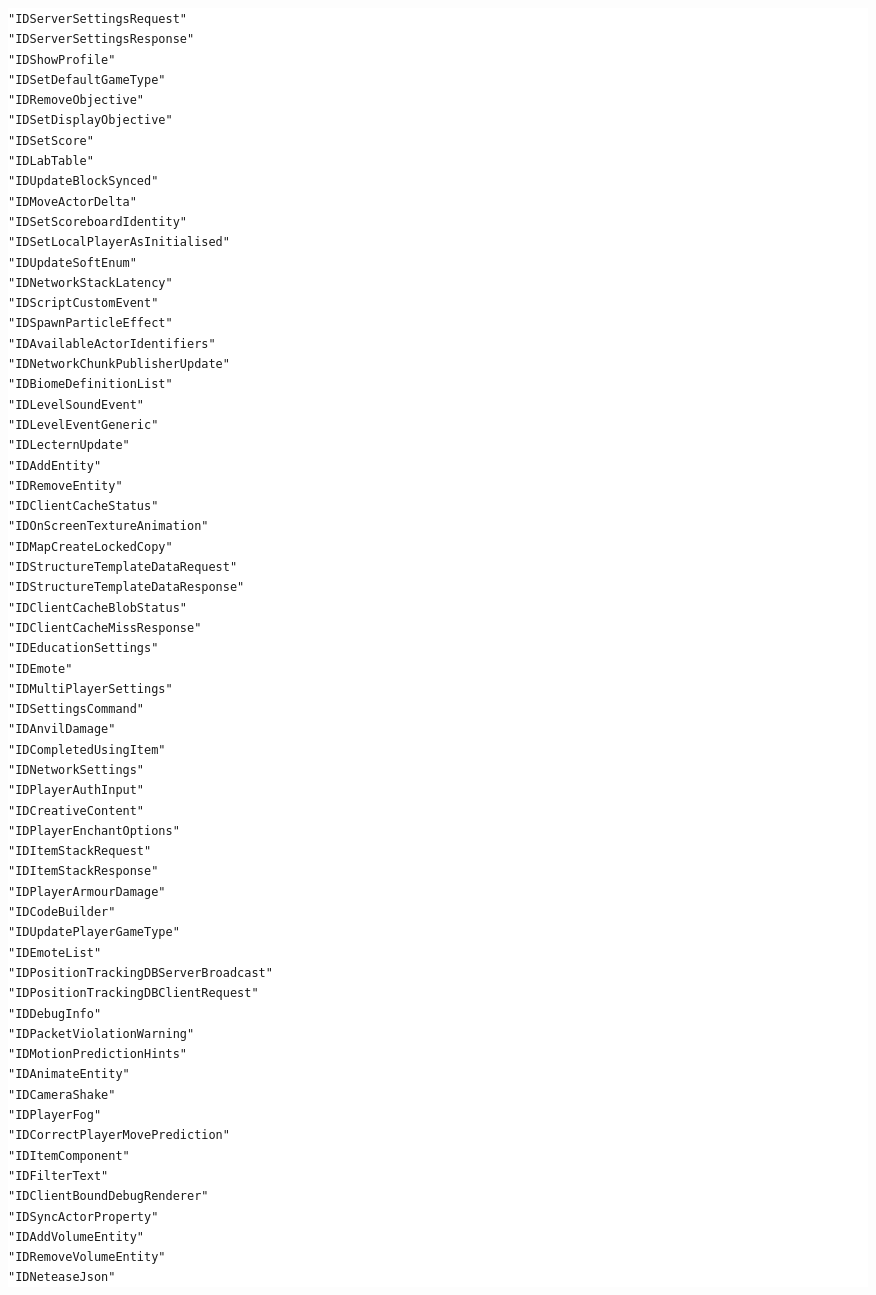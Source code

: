 ```
"IDServerSettingsRequest"
"IDServerSettingsResponse"
"IDShowProfile"
"IDSetDefaultGameType"
"IDRemoveObjective"
"IDSetDisplayObjective"
"IDSetScore"
"IDLabTable"
"IDUpdateBlockSynced"
"IDMoveActorDelta"
"IDSetScoreboardIdentity"
"IDSetLocalPlayerAsInitialised"
"IDUpdateSoftEnum"
"IDNetworkStackLatency"
"IDScriptCustomEvent"
"IDSpawnParticleEffect"
"IDAvailableActorIdentifiers"
"IDNetworkChunkPublisherUpdate"
"IDBiomeDefinitionList"
"IDLevelSoundEvent"
"IDLevelEventGeneric"
"IDLecternUpdate"
"IDAddEntity"
"IDRemoveEntity"
"IDClientCacheStatus"
"IDOnScreenTextureAnimation"
"IDMapCreateLockedCopy"
"IDStructureTemplateDataRequest"
"IDStructureTemplateDataResponse"
"IDClientCacheBlobStatus"
"IDClientCacheMissResponse"
"IDEducationSettings"
"IDEmote"
"IDMultiPlayerSettings"
"IDSettingsCommand"
"IDAnvilDamage"
"IDCompletedUsingItem"
"IDNetworkSettings"
"IDPlayerAuthInput"
"IDCreativeContent"
"IDPlayerEnchantOptions"
"IDItemStackRequest"
"IDItemStackResponse"
"IDPlayerArmourDamage"
"IDCodeBuilder"
"IDUpdatePlayerGameType"
"IDEmoteList"
"IDPositionTrackingDBServerBroadcast"
"IDPositionTrackingDBClientRequest"
"IDDebugInfo"
"IDPacketViolationWarning"
"IDMotionPredictionHints"
"IDAnimateEntity"
"IDCameraShake"
"IDPlayerFog"
"IDCorrectPlayerMovePrediction"
"IDItemComponent"
"IDFilterText"
"IDClientBoundDebugRenderer"
"IDSyncActorProperty"
"IDAddVolumeEntity"
"IDRemoveVolumeEntity"
"IDNeteaseJson"
```